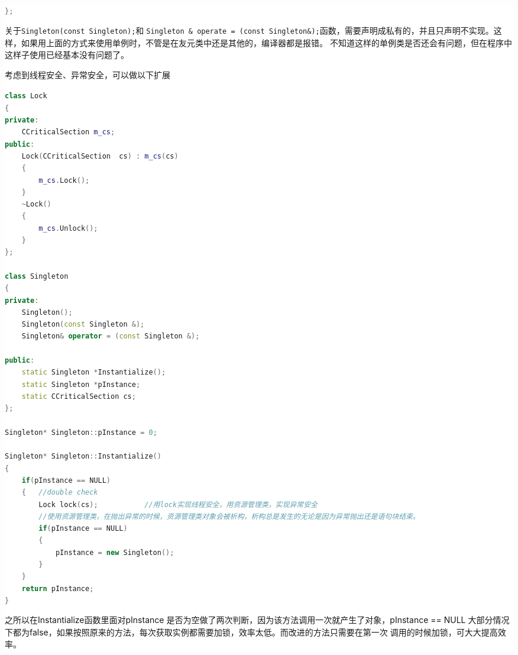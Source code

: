 ```cpp
};
```

关于`Singleton(const Singleton);`和 `Singleton & operate = (const Singleton&);`函数，需要声明成私有的，并且只声明不实现。这样，如果用上面的方式来使用单例时，不管是在友元类中还是其他的，编译器都是报错。
不知道这样的单例类是否还会有问题，但在程序中这样子使用已经基本没有问题了。

考虑到线程安全、异常安全，可以做以下扩展

```cpp
class Lock
{
private:       
	CCriticalSection m_cs;
public:
	Lock(CCriticalSection  cs) : m_cs(cs)
	{
		m_cs.Lock();
	}
	~Lock()
	{
		m_cs.Unlock();
	}
};

class Singleton
{
private:
	Singleton();
	Singleton(const Singleton &);
	Singleton& operator = (const Singleton &);

public:
	static Singleton *Instantialize();
	static Singleton *pInstance;
	static CCriticalSection cs;
};

Singleton* Singleton::pInstance = 0;

Singleton* Singleton::Instantialize()
{
	if(pInstance == NULL)
	{   //double check
		Lock lock(cs);           //用lock实现线程安全，用资源管理类，实现异常安全
		//使用资源管理类，在抛出异常的时候，资源管理类对象会被析构，析构总是发生的无论是因为异常抛出还是语句块结束。
		if(pInstance == NULL)
		{
			pInstance = new Singleton();
		}
	}
	return pInstance;
}
```

之所以在Instantialize函数里面对pInstance 是否为空做了两次判断，因为该方法调用一次就产生了对象，pInstance == NULL 大部分情况下都为false，如果按照原来的方法，每次获取实例都需要加锁，效率太低。而改进的方法只需要在第一次 调用的时候加锁，可大大提高效率。
